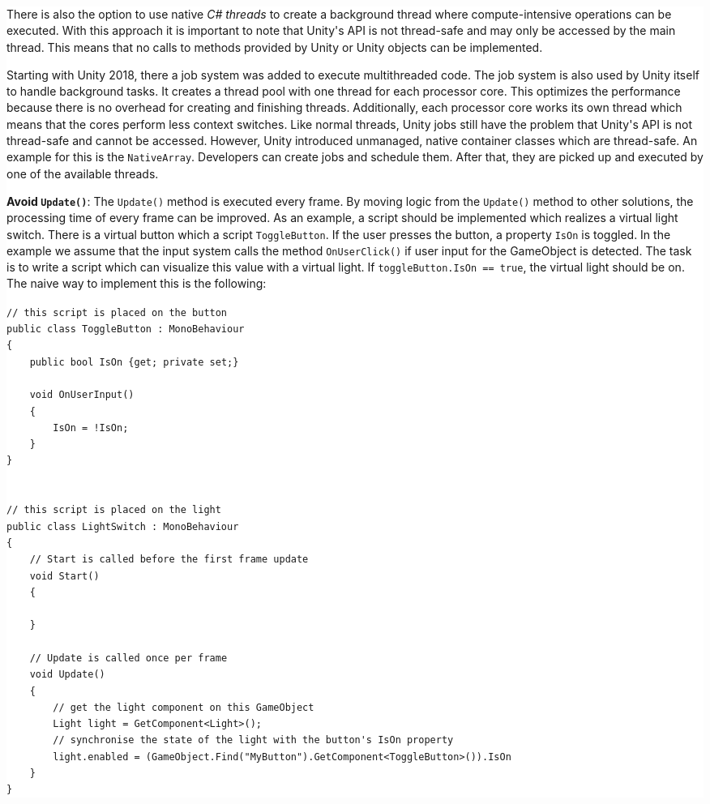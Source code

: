 There is also the option to use native *C# threads* to create a background thread where compute-intensive operations can be executed.
With this approach it is important to note that Unity's API is not thread-safe and may only be accessed by the main thread.
This means that no calls to methods provided by Unity or Unity objects can be implemented.

Starting with Unity 2018, there a job system was added to execute multithreaded code.
The job system is also used by Unity itself to handle background tasks.
It creates a thread pool with one thread for each processor core.
This optimizes the performance because there is no overhead for creating and finishing threads.
Additionally, each processor core works its own thread which means that the cores perform less context switches.
Like normal threads, Unity jobs still have the problem that Unity's API is not thread-safe and cannot be accessed.
However, Unity introduced unmanaged, native container classes which are thread-safe.
An example for this is the `NativeArray`.
Developers can create jobs and schedule them.
After that, they are picked up and executed by one of the available threads.


**Avoid `Update()`**:
The `Update()` method is executed every frame.
By moving logic from the `Update()` method to other solutions, the processing time of every frame can be improved.
As an example, a script should be implemented which realizes a virtual light switch.
There is a virtual button which a script `ToggleButton`.
If the user presses the button, a property `IsOn` is toggled.
In the example we assume that the input system calls the method `OnUserClick()` if user input for the GameObject is detected.
The task is to write a script which can visualize this value with a virtual light.
If `toggleButton.IsOn == true`, the virtual light should be on.
The naive way to implement this is the following:

```[C#]
// this script is placed on the button
public class ToggleButton : MonoBehaviour
{
    public bool IsOn {get; private set;}

    void OnUserInput()
    {
        IsOn = !IsOn;
    }
}


// this script is placed on the light
public class LightSwitch : MonoBehaviour
{
    // Start is called before the first frame update
    void Start()
    {
        
    }

    // Update is called once per frame
    void Update()
    {
        // get the light component on this GameObject
        Light light = GetComponent<Light>();
        // synchronise the state of the light with the button's IsOn property
        light.enabled = (GameObject.Find("MyButton").GetComponent<ToggleButton>()).IsOn
    }
}
```
